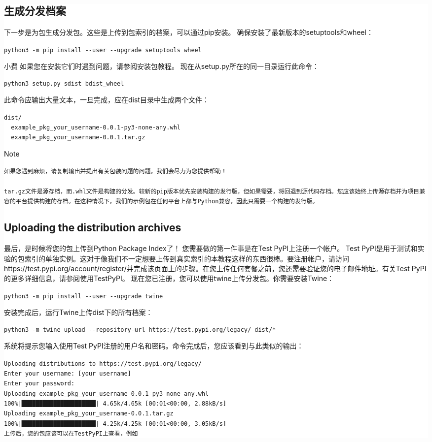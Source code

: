##  生成分发档案

下一步是为包生成分发包。这些是上传到包索引的档案，可以通过pip安装。 确保安装了最新版本的setuptools和wheel：

```
python3 -m pip install --user --upgrade setuptools wheel
```


小费  如果您在安装它们时遇到问题，请参阅安装包教程。 现在从setup.py所在的同一目录运行此命令：

```
python3 setup.py sdist bdist_wheel
```


此命令应输出大量文本，一旦完成，应在dist目录中生成两个文件：

```
dist/
  example_pkg_your_username-0.0.1-py3-none-any.whl
  example_pkg_your_username-0.0.1.tar.gz
```

Note

```
如果您遇到麻烦，请复制输出并提出有关包装问题的问题，我们会尽力为您提供帮助！

tar.gz文件是源存档，而.whl文件是构建的分发。较新的pip版本优先安装构建的发行版，但如果需要，将回退到源代码存档。您应该始终上传源存档并为项目兼容的平台提供构建的存档。在这种情况下，我们的示例包在任何平台上都与Python兼容，因此只需要一个构建的发行版。
```

## Uploading the distribution archives


最后，是时候将您的包上传到Python Package Index了！ 您需要做的第一件事是在Test PyPI上注册一个帐户。 Test PyPI是用于测试和实验的包索引的单独实例。这对于像我们不一定想要上传到真实索引的本教程这样的东西很棒。要注册帐户，请访问https://test.pypi.org/account/register/并完成该页面上的步骤。在您上传任何套餐之前，您还需要验证您的电子邮件地址。有关Test PyPI的更多详细信息，请参阅使用TestPyPI。 现在您已注册，您可以使用twine上传分发包。你需要安装Twine：

```
python3 -m pip install --user --upgrade twine
```


安装完成后，运行Twine上传dist下的所有档案：

```
python3 -m twine upload --repository-url https://test.pypi.org/legacy/ dist/*
```


系统将提示您输入使用Test PyPI注册的用户名和密码。命令完成后，您应该看到与此类似的输出：

```
Uploading distributions to https://test.pypi.org/legacy/
Enter your username: [your username]
Enter your password:
Uploading example_pkg_your_username-0.0.1-py3-none-any.whl
100%|█████████████████████| 4.65k/4.65k [00:01<00:00, 2.88kB/s]
Uploading example_pkg_your_username-0.0.1.tar.gz
100%|█████████████████████| 4.25k/4.25k [00:01<00:00, 3.05kB/s]
上传后，您的包应该可以在TestPyPI上查看，例如
```
